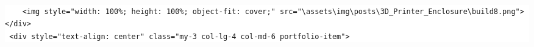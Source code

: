         <img style="width: 100%; height: 100%; object-fit: cover;" src="\assets\img\posts\3D_Printer_Enclosure\build8.png">
    </div>
     <div style="text-align: center" class="my-3 col-lg-4 col-md-6 portfolio-item">